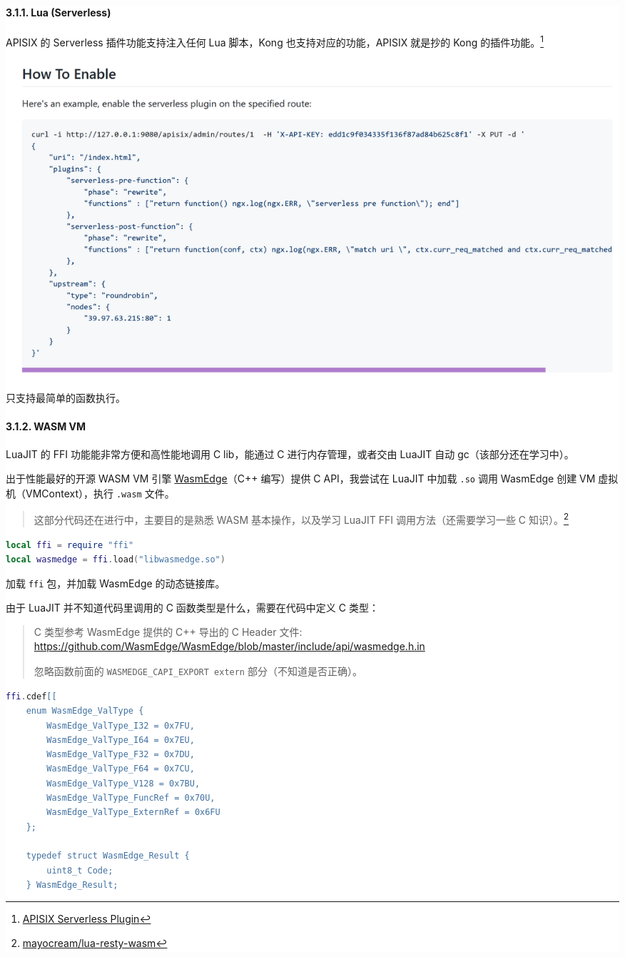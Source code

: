 #### 3.1.1. Lua (Serverless)

APISIX 的 Serverless 插件功能支持注入任何 Lua 脚本，Kong 也支持对应的功能，APISIX 就是抄的 Kong 的插件功能。[^11]

![](images/image-20210611160354452.png)

只支持最简单的函数执行。

#### 3.1.2. WASM VM

LuaJIT 的 FFI 功能能非常方便和高性能地调用 C lib，能通过 C 进行内存管理，或者交由 LuaJIT 自动 gc（该部分还在学习中）。

出于性能最好的开源 WASM VM 引擎 [WasmEdge](https://github.com/WasmEdge/WasmEdge)（C++ 编写）提供 C API，我尝试在 LuaJIT 中加载 `.so` 调用 WasmEdge 创建 VM 虚拟机（VMContext），执行 `.wasm` 文件。

> 这部分代码还在进行中，主要目的是熟悉 WASM 基本操作，以及学习 LuaJIT FFI 调用方法（还需要学习一些 C 知识）。[^12]

```lua
local ffi = require "ffi"
local wasmedge = ffi.load("libwasmedge.so")
```

加载 `ffi` 包，并加载 WasmEdge 的动态链接库。

由于 LuaJIT 并不知道代码里调用的 C 函数类型是什么，需要在代码中定义 C 类型：

> C 类型参考 WasmEdge 提供的 C++ 导出的 C Header 文件: https://github.com/WasmEdge/WasmEdge/blob/master/include/api/wasmedge.h.in
>
> 忽略函数前面的 `WASMEDGE_CAPI_EXPORT extern` 部分（不知道是否正确）。

```lua
ffi.cdef[[
    enum WasmEdge_ValType {
        WasmEdge_ValType_I32 = 0x7FU,
        WasmEdge_ValType_I64 = 0x7EU,
        WasmEdge_ValType_F32 = 0x7DU,
        WasmEdge_ValType_F64 = 0x7CU,
        WasmEdge_ValType_V128 = 0x7BU,
        WasmEdge_ValType_FuncRef = 0x70U,
        WasmEdge_ValType_ExternRef = 0x6FU
    };

    typedef struct WasmEdge_Result {
        uint8_t Code;
    } WasmEdge_Result;
```

[^1]: [How does Kong solve similar problems?](https://github.com/apache/apisix/issues/3207#issuecomment-759269071)
[^2]: [LuaJIT FFI 介绍，及其在 OpenResty 中的应用（下）](https://segmentfault.com/a/1190000016149595)
[^3]: [《OpenResty精华整理》6.性能优化 ](https://yxudong.github.io/%E3%80%8AOpenResty%E7%B2%BE%E5%8D%8E%E6%95%B4%E7%90%86%E3%80%8B6.%E6%80%A7%E8%83%BD%E4%BC%98%E5%8C%96/)
[^4]: [OpenResty：特权进程和定时任务](https://www.cnblogs.com/liekkas01/p/12764577.html)
[^5]: [enable_privileged_agent](https://github.com/openresty/lua-resty-core/blob/master/lib/ngx/process.md#enable_privileged_agent)
[^6]: [ngx.var vs ngx.ctx](https://github.com/openresty/lua-nginx-module/issues/1482)
[^7]: [openresty/lua-resty-lrucache](https://github.com/openresty/lua-resty-lrucache#description)
[^8]: [set variable inoperative!!](https://github.com/apache/apisix/issues/1120#issuecomment-584949073)
[^9]: [什么是边缘计算？](https://www.cloudflare.com/zh-cn/learning/serverless/glossary/what-is-edge-computing/)
[^10]: [WebAssembly on Cloudflare Workers](https://blog.cloudflare.com/webassembly-on-cloudflare-workers/)
[^11]: [APISIX Serverless Plugin](https://github.com/apache/apisix/blob/master/docs/en/latest/plugins/serverless.md)
[^12]: [mayocream/lua-resty-wasm](https://github.com/mayocream/lua-resty-wasm)
[^13]: [openresty/luajit2](https://github.com/openresty/luajit2)